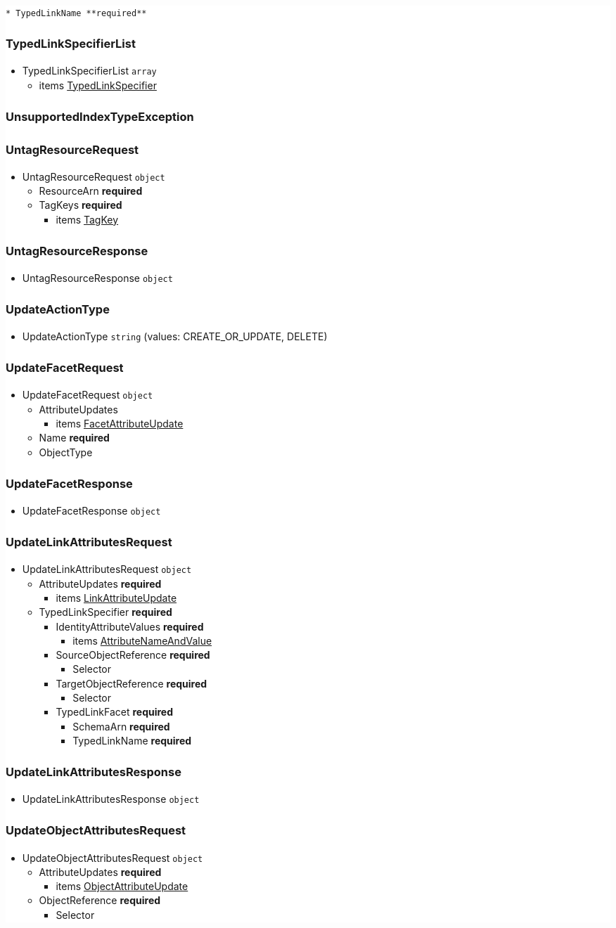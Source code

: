     * TypedLinkName **required**

### TypedLinkSpecifierList
* TypedLinkSpecifierList `array`
  * items [TypedLinkSpecifier](#typedlinkspecifier)

### UnsupportedIndexTypeException


### UntagResourceRequest
* UntagResourceRequest `object`
  * ResourceArn **required**
  * TagKeys **required**
    * items [TagKey](#tagkey)

### UntagResourceResponse
* UntagResourceResponse `object`

### UpdateActionType
* UpdateActionType `string` (values: CREATE_OR_UPDATE, DELETE)

### UpdateFacetRequest
* UpdateFacetRequest `object`
  * AttributeUpdates
    * items [FacetAttributeUpdate](#facetattributeupdate)
  * Name **required**
  * ObjectType

### UpdateFacetResponse
* UpdateFacetResponse `object`

### UpdateLinkAttributesRequest
* UpdateLinkAttributesRequest `object`
  * AttributeUpdates **required**
    * items [LinkAttributeUpdate](#linkattributeupdate)
  * TypedLinkSpecifier **required**
    * IdentityAttributeValues **required**
      * items [AttributeNameAndValue](#attributenameandvalue)
    * SourceObjectReference **required**
      * Selector
    * TargetObjectReference **required**
      * Selector
    * TypedLinkFacet **required**
      * SchemaArn **required**
      * TypedLinkName **required**

### UpdateLinkAttributesResponse
* UpdateLinkAttributesResponse `object`

### UpdateObjectAttributesRequest
* UpdateObjectAttributesRequest `object`
  * AttributeUpdates **required**
    * items [ObjectAttributeUpdate](#objectattributeupdate)
  * ObjectReference **required**
    * Selector
